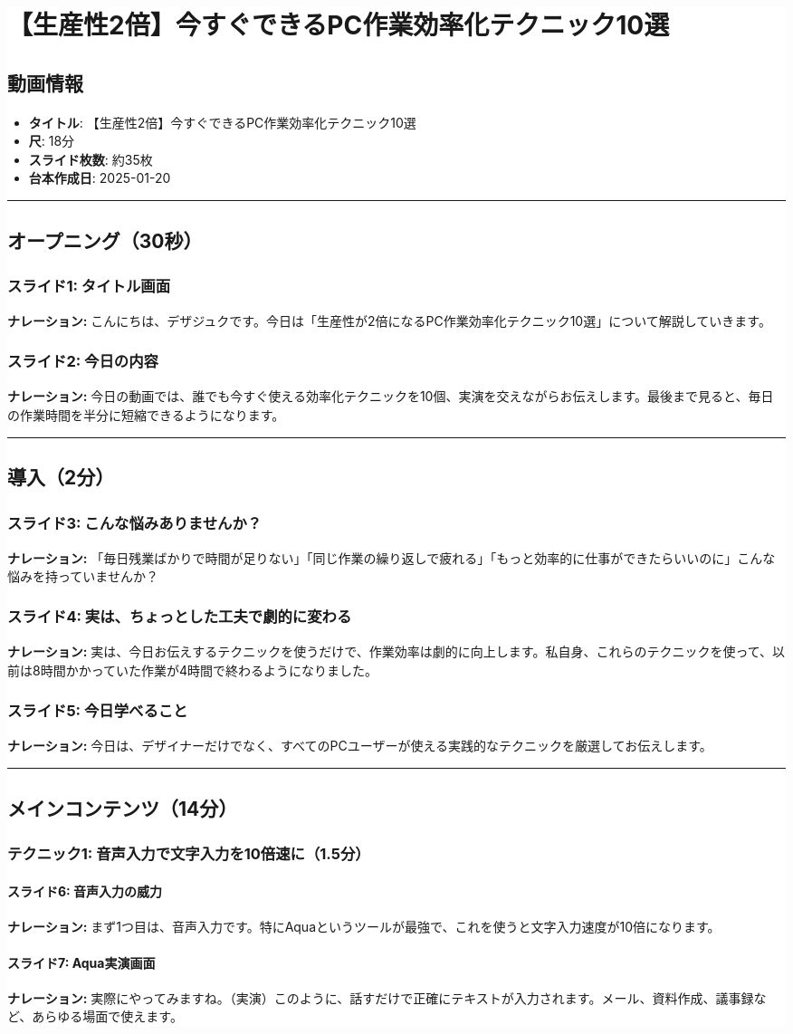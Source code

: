 # 【生産性2倍】今すぐできるPC作業効率化テクニック10選

## 動画情報
- **タイトル**: 【生産性2倍】今すぐできるPC作業効率化テクニック10選
- **尺**: 18分
- **スライド枚数**: 約35枚
- **台本作成日**: 2025-01-20

---

## オープニング（30秒）
### スライド1: タイトル画面
**ナレーション:**
こんにちは、デザジュクです。今日は「生産性が2倍になるPC作業効率化テクニック10選」について解説していきます。

### スライド2: 今日の内容
**ナレーション:**
今日の動画では、誰でも今すぐ使える効率化テクニックを10個、実演を交えながらお伝えします。最後まで見ると、毎日の作業時間を半分に短縮できるようになります。

---

## 導入（2分）

### スライド3: こんな悩みありませんか？
**ナレーション:**
「毎日残業ばかりで時間が足りない」「同じ作業の繰り返しで疲れる」「もっと効率的に仕事ができたらいいのに」こんな悩みを持っていませんか？

### スライド4: 実は、ちょっとした工夫で劇的に変わる
**ナレーション:**
実は、今日お伝えするテクニックを使うだけで、作業効率は劇的に向上します。私自身、これらのテクニックを使って、以前は8時間かかっていた作業が4時間で終わるようになりました。

### スライド5: 今日学べること
**ナレーション:**
今日は、デザイナーだけでなく、すべてのPCユーザーが使える実践的なテクニックを厳選してお伝えします。

---

## メインコンテンツ（14分）

### テクニック1: 音声入力で文字入力を10倍速に（1.5分）
#### スライド6: 音声入力の威力
**ナレーション:**
まず1つ目は、音声入力です。特にAquaというツールが最強で、これを使うと文字入力速度が10倍になります。

#### スライド7: Aqua実演画面
**ナレーション:**
実際にやってみますね。（実演）このように、話すだけで正確にテキストが入力されます。メール、資料作成、議事録など、あらゆる場面で使えます。
